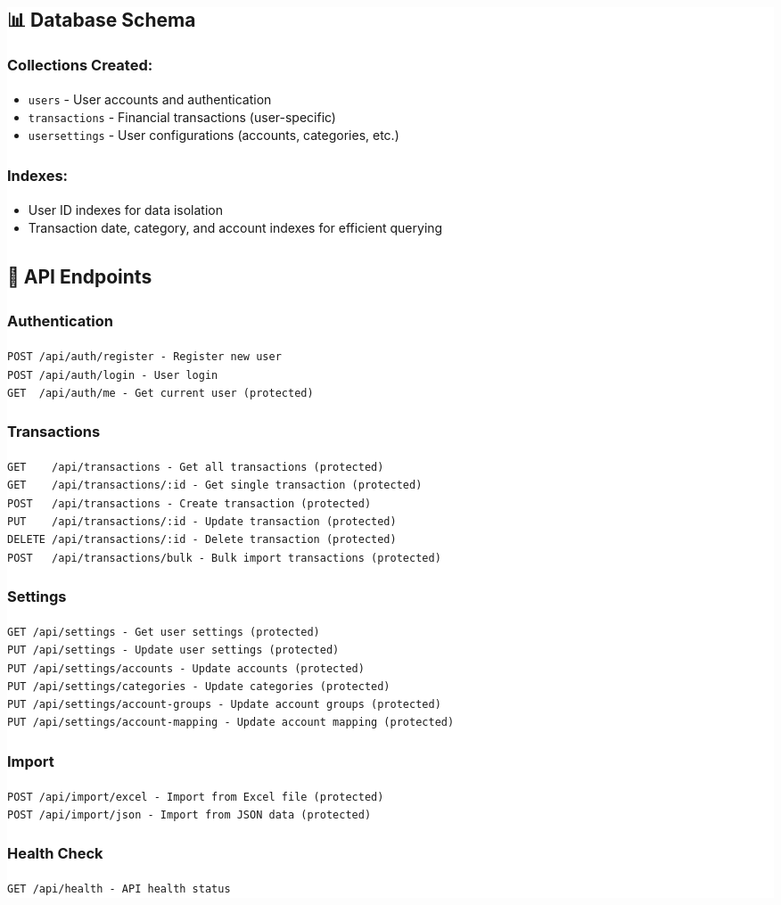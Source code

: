 ## 📊 Database Schema

### Collections Created:
- `users` - User accounts and authentication
- `transactions` - Financial transactions (user-specific)
- `usersettings` - User configurations (accounts, categories, etc.)

### Indexes:
- User ID indexes for data isolation
- Transaction date, category, and account indexes for efficient querying

## 🔌 API Endpoints

### Authentication
```
POST /api/auth/register - Register new user
POST /api/auth/login - User login
GET  /api/auth/me - Get current user (protected)
```

### Transactions
```
GET    /api/transactions - Get all transactions (protected)
GET    /api/transactions/:id - Get single transaction (protected)
POST   /api/transactions - Create transaction (protected)
PUT    /api/transactions/:id - Update transaction (protected)
DELETE /api/transactions/:id - Delete transaction (protected)
POST   /api/transactions/bulk - Bulk import transactions (protected)
```

### Settings
```
GET /api/settings - Get user settings (protected)
PUT /api/settings - Update user settings (protected)
PUT /api/settings/accounts - Update accounts (protected)
PUT /api/settings/categories - Update categories (protected)
PUT /api/settings/account-groups - Update account groups (protected)
PUT /api/settings/account-mapping - Update account mapping (protected)
```

### Import
```
POST /api/import/excel - Import from Excel file (protected)
POST /api/import/json - Import from JSON data (protected)
```

### Health Check
```
GET /api/health - API health status
```
